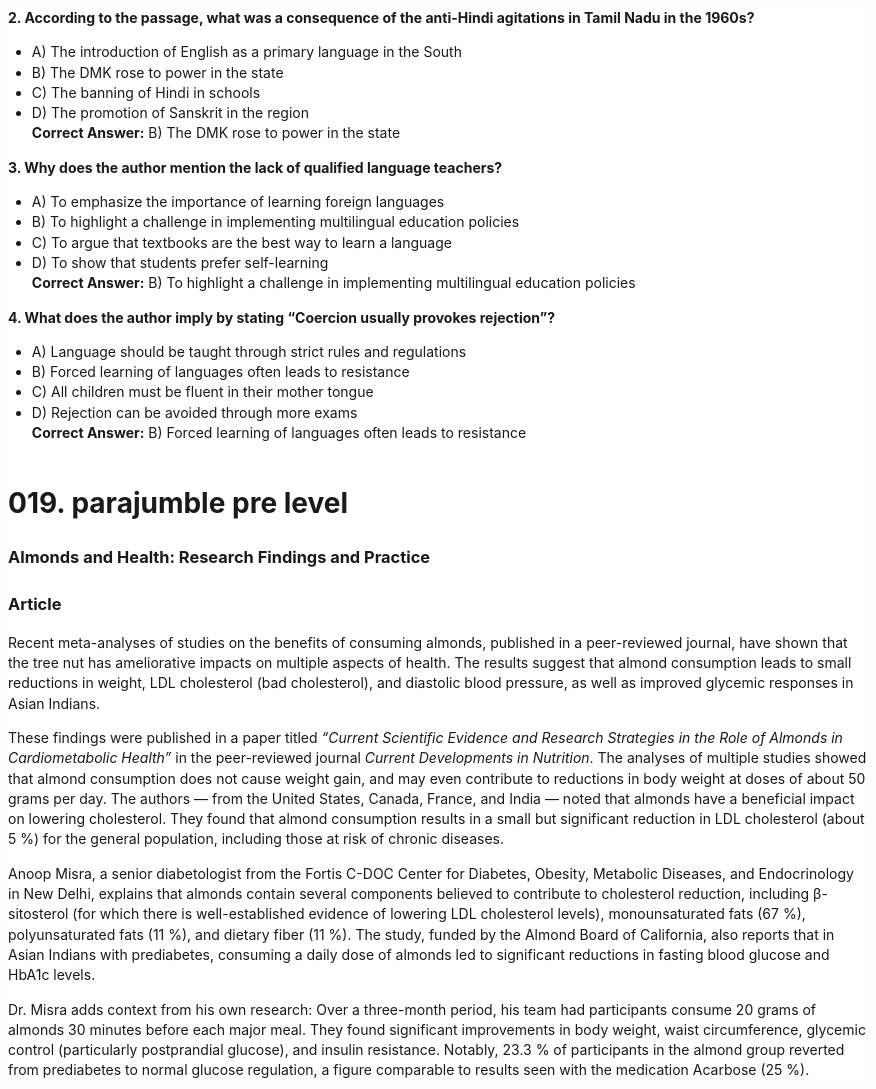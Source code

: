 **2. According to the passage, what was a consequence of the anti-Hindi agitations in Tamil Nadu in the 1960s?**  
- A) The introduction of English as a primary language in the South  
- B) The DMK rose to power in the state  
- C) The banning of Hindi in schools  
- D) The promotion of Sanskrit in the region  
**Correct Answer:** B) The DMK rose to power in the state  

**3. Why does the author mention the lack of qualified language teachers?**  
- A) To emphasize the importance of learning foreign languages  
- B) To highlight a challenge in implementing multilingual education policies  
- C) To argue that textbooks are the best way to learn a language  
- D) To show that students prefer self-learning  
**Correct Answer:** B) To highlight a challenge in implementing multilingual education policies  

**4. What does the author imply by stating “Coercion usually provokes rejection”?**  
- A) Language should be taught through strict rules and regulations  
- B) Forced learning of languages often leads to resistance  
- C) All children must be fluent in their mother tongue  
- D) Rejection can be avoided through more exams  
**Correct Answer:** B) Forced learning of languages often leads to resistance  

# 019. parajumble pre level

### Almonds and Health: Research Findings and Practice

### Article

Recent meta-analyses of studies on the benefits of consuming almonds, published in a peer-reviewed journal, have shown that the tree nut has ameliorative impacts on multiple aspects of health. The results suggest that almond consumption leads to small reductions in weight, LDL cholesterol (bad cholesterol), and diastolic blood pressure, as well as improved glycemic responses in Asian Indians.

These findings were published in a paper titled *“Current Scientific Evidence and Research Strategies in the Role of Almonds in Cardiometabolic Health”* in the peer-reviewed journal *Current Developments in Nutrition*. The analyses of multiple studies showed that almond consumption does not cause weight gain, and may even contribute to reductions in body weight at doses of about 50 grams per day. The authors — from the United States, Canada, France, and India — noted that almonds have a beneficial impact on lowering cholesterol. They found that almond consumption results in a small but significant reduction in LDL cholesterol (about 5 %) for the general population, including those at risk of chronic diseases.

Anoop Misra, a senior diabetologist from the Fortis C-DOC Center for Diabetes, Obesity, Metabolic Diseases, and Endocrinology in New Delhi, explains that almonds contain several components believed to contribute to cholesterol reduction, including β-sitosterol (for which there is well-established evidence of lowering LDL cholesterol levels), monounsaturated fats (67 %), polyunsaturated fats (11 %), and dietary fiber (11 %). The study, funded by the Almond Board of California, also reports that in Asian Indians with prediabetes, consuming a daily dose of almonds led to significant reductions in fasting blood glucose and HbA1c levels.

Dr. Misra adds context from his own research: Over a three-month period, his team had participants consume 20 grams of almonds 30 minutes before each major meal. They found significant improvements in body weight, waist circumference, glycemic control (particularly postprandial glucose), and insulin resistance. Notably, 23.3 % of participants in the almond group reverted from prediabetes to normal glucose regulation, a figure comparable to results seen with the medication Acarbose (25 %).

